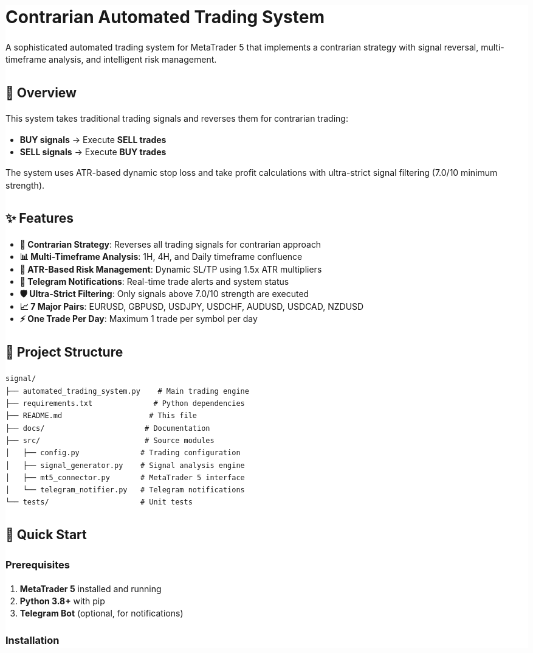 # Contrarian Automated Trading System

A sophisticated automated trading system for MetaTrader 5 that implements a contrarian strategy with signal reversal, multi-timeframe analysis, and intelligent risk management.

## 🎯 Overview

This system takes traditional trading signals and reverses them for contrarian trading:
- **BUY signals** → Execute **SELL trades**
- **SELL signals** → Execute **BUY trades**

The system uses ATR-based dynamic stop loss and take profit calculations with ultra-strict signal filtering (7.0/10 minimum strength).

## ✨ Features

- **🔄 Contrarian Strategy**: Reverses all trading signals for contrarian approach
- **📊 Multi-Timeframe Analysis**: 1H, 4H, and Daily timeframe confluence
- **🎯 ATR-Based Risk Management**: Dynamic SL/TP using 1.5x ATR multipliers
- **📱 Telegram Notifications**: Real-time trade alerts and system status
- **🛡️ Ultra-Strict Filtering**: Only signals above 7.0/10 strength are executed
- **📈 7 Major Pairs**: EURUSD, GBPUSD, USDJPY, USDCHF, AUDUSD, USDCAD, NZDUSD
- **⚡ One Trade Per Day**: Maximum 1 trade per symbol per day

## 📁 Project Structure

```
signal/
├── automated_trading_system.py    # Main trading engine
├── requirements.txt              # Python dependencies
├── README.md                    # This file
├── docs/                       # Documentation
├── src/                        # Source modules
│   ├── config.py              # Trading configuration
│   ├── signal_generator.py    # Signal analysis engine
│   ├── mt5_connector.py       # MetaTrader 5 interface
│   └── telegram_notifier.py   # Telegram notifications
└── tests/                     # Unit tests
```

## 🚀 Quick Start

### Prerequisites

1. **MetaTrader 5** installed and running
2. **Python 3.8+** with pip
3. **Telegram Bot** (optional, for notifications)

### Installation
